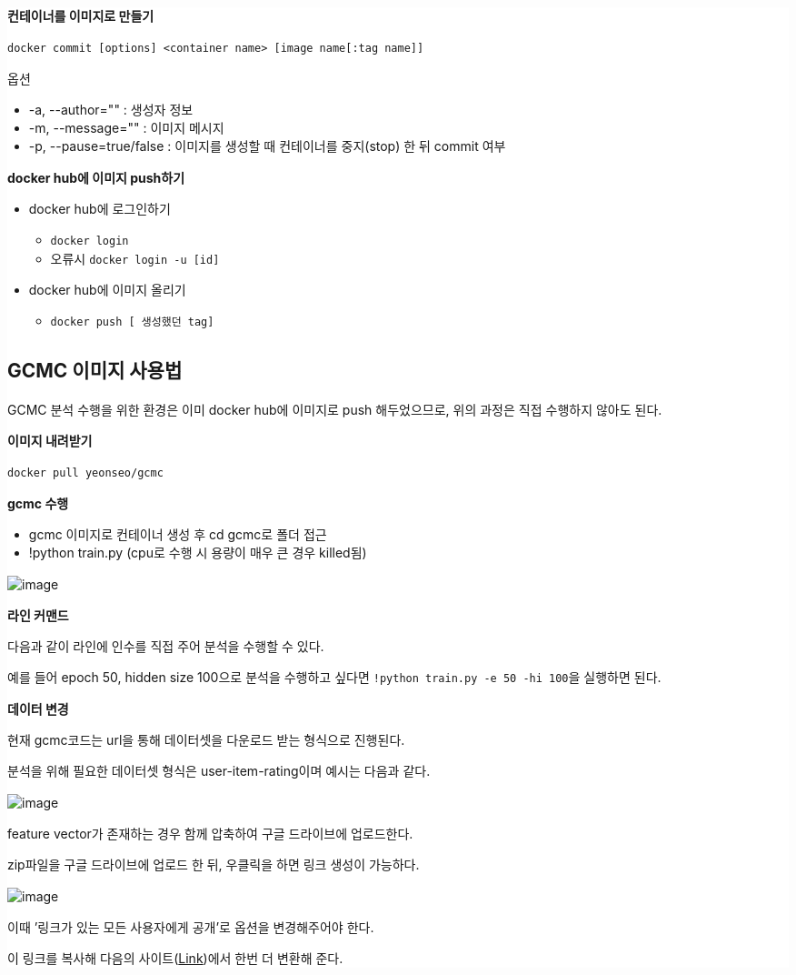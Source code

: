 **컨테이너를 이미지로 만들기**

`docker commit [options] <container name> [image name[:tag name]]`

옵션
- -a, --author=""  : 생성자 정보
- -m, --message="" : 이미지 메시지
- -p, --pause=true/false : 이미지를 생성할 때 컨테이너를 중지(stop) 한 뒤 commit 여부

**docker hub에 이미지 push하기**
    
- docker hub에 로그인하기
   - `docker login`
   - 오류시 `docker login -u [id]`
  

- docker hub에 이미지 올리기
   - `docker push [ 생성했던 tag]`

## <a name="_heading=h.kyd8mca3v1v4"></a>**GCMC 이미지 사용법**
GCMC 분석 수행을 위한 환경은 이미 docker hub에 이미지로 push 해두었으므로, 위의 과정은 직접 수행하지 않아도 된다.

**이미지 내려받기**

`docker pull yeonseo/gcmc`

**gcmc 수행**

- gcmc 이미지로 컨테이너 생성 후 cd gcmc로 폴더 접근
- !python train.py  (cpu로 수행 시 용량이 매우 큰 경우 killed됨)

![image](https://github.com/yeondori/yeondori.github.io/assets/93027942/f682bae7-7eb4-4b19-8b4d-64fac9ed8fe6)

**라인 커맨드**

다음과 같이 라인에 인수를 직접 주어 분석을 수행할 수 있다.

예를 들어 epoch 50, hidden size 100으로 분석을 수행하고 싶다면
`!python train.py -e 50 -hi 100`을 실행하면 된다.


**데이터 변경**

현재 gcmc코드는 url을 통해 데이터셋을 다운로드 받는 형식으로 진행된다.

분석을 위해 필요한 데이터셋 형식은 user-item-rating이며 예시는 다음과 같다.

![image](https://github.com/yeondori/yeondori.github.io/assets/93027942/7fbe02e1-dcf0-4c7d-8194-b64184d5cc9f)


feature vector가 존재하는 경우 함께 압축하여 구글 드라이브에 업로드한다.

zip파일을 구글 드라이브에 업로드 한 뒤, 우클릭을 하면 링크 생성이 가능하다.

![image](https://github.com/yeondori/yeondori.github.io/assets/93027942/9b01fbfc-68ec-4caf-82af-7fd119972c02)

이때 ’링크가 있는 모든 사용자에게 공개’로 옵션을 변경해주어야 한다.

이 링크를 복사해 다음의 사이트([Link](https://sites.google.com/site/gdocs2direct/))에서 한번 더 변환해 준다.
